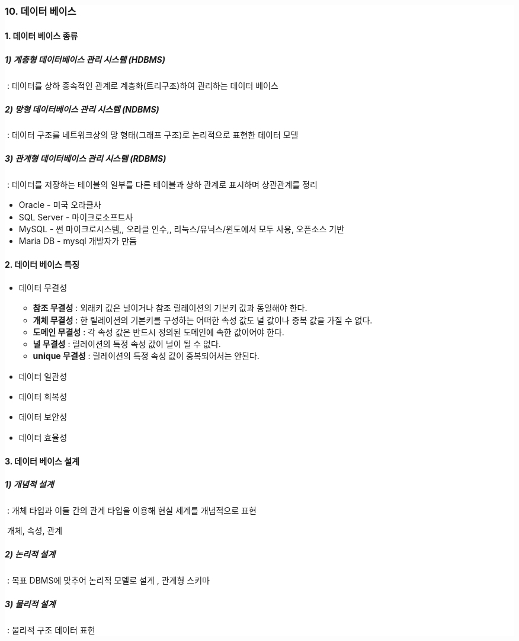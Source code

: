 


### 10. 데이터 베이스 

#### 1. 데이터 베이스 종류

##### 1) 계층형 데이터베이스 관리 시스템 (HDBMS)

​	: 데이터를 상하 종속적인 관계로 계층화(트리구조)하여 관리하는 데이터 베이스 

##### 2) 망형 데이터베이스 관리 시스템 (NDBMS)

​	: 데이터 구조를 네트워크상의 망 형태(그래프 구조)로 논리적으로 표현한 데이터 모델

##### 3) 관계형 데이터베이스 관리 시스템 (RDBMS)

​	: 데이터를 저장하는 테이블의 일부를 다른 테이블과 상하 관계로 표시하며 상관관계를 정리

- Oracle - 미국 오라클사
- SQL Server - 마이크로소프트사
- MySQL - 썬 마이크로시스템,, 오라클 인수,, 리눅스/유닉스/윈도에서 모두 사용, 오픈소스 기반
- Maria DB - mysql 개발자가 만듬



#### 2. 데이터 베이스 특징

- 데이터 무결성

  - **참조 무결성** : 외래키 값은 널이거나 참조 릴레이션의 기본키 값과 동일해야 한다.
  - **개체 무결성** : 한 릴레이션의 기본키를 구성하는 어떠한 속성 값도 널 값이나 중복 값을 가질 수 없다. 
  - **도메인 무결성** : 각 속성 값은 반드시 정의된 도메인에 속한 값이어야 한다. 
  - **널 무결성** : 릴레이션의 특정 속성 값이 널이 될 수 없다. 
  - **unique 무결성** : 릴레이션의 특정 속성 값이 중복되어서는 안된다. 

- 데이터 일관성

- 데이터 회복성

- 데이터 보안성

- 데이터 효율성

  

#### 3. 데이터 베이스 설계 

##### 1) 개념적 설계

​	: 개체 타입과 이들 간의 관계 타입을 이용해 현실 세계를 개념적으로 표현

​	개체, 속성, 관계

##### 2) 논리적 설계

​	: 목표 DBMS에 맞추어 논리적 모델로 설계 , 관계형 스키마 

##### 3) 물리적 설계

​	: 물리적 구조 데이터 표현 
